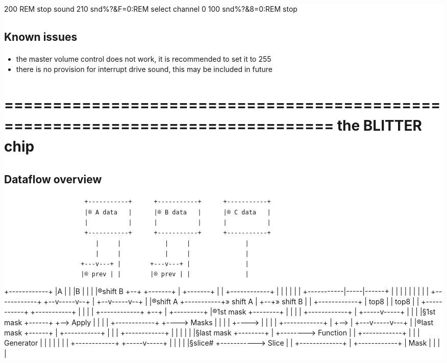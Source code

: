  200 REM stop sound
  210 snd%?&F=0:REM select channel 0
  100 snd%?&8=0:REM stop





Known issues
------------
 - the master volume control does not work, it is recommended to set it to 255
 - there is no provision for interrupt drive sound, this may be included in
   future


===============================================================================
the BLITTER chip
===============================================================================




Dataflow overview
-----------------

                          +-----------+      +-----------+      +-----------+
                          |® A data   |      |® B data   |      |® C data   |
                          |           |      |           |      |           |
                          +-----------+      +-----------+      +-----------+
                             |     |            |     |               |
                             |     |            |     |               |
                         +---v---+ |        +---v---+ |               |
                         |® prev | |        |® prev | |               |
 +------------+          |A      | |        |B      | |               |
 |®shift B    +--+       +-------+ |        +-------+ |               |
 +------------+  |           |     |            |     |               |
                 +-----------|-----|------+     |     |               |
                             |     |      |     |     |               |
 +------------+           +--v-----v--+   |  +--v-----v--+            |
 |®shift A    +-----------+» shift A  |   +--+» shift B  |            |
 +------------+           |      top8 |      |      top8 |            |
                          +-----------+      +-----------+            |
                                   |                  |               |
 +------------+                 +--+                  |     +---------+
 |®1st mask   +--------+        |                     |     |         |
 +------------+        |  +-----v-----+               |     |         |
 |§1st mask   +------+ +-->   Apply   |               |     |         |
 +------------+      +---->   Masks   |               |     |         |
                     +---->           |               |     |         |
 +------------+      | +-->           |           +---v-----v---+     |
 |®last mask  +------+ |  +-----------+           |             |     |
 +------------+        |        |                 |             |     |
 |§last mask  +--------+        |        +-------->  Function   |     |
 +------------+                 |        |        |  Generator  |     |
                                |        |        |             |     |
 +------------+           +-----v-----+  |        |             |     |
 |§slice#     +----------->   Slice   |  |        +-------------+     |
 +------------+           |   Mask    |  |               |            |